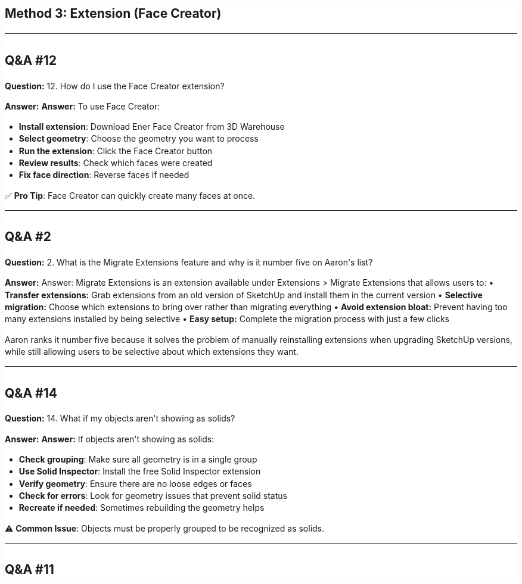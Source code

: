 ## Method 3: Extension (Face Creator)

---

## Q&A #12

**Question:** 12. How do I use the Face Creator extension?

**Answer:** **Answer:** To use Face Creator:
- **Install extension**: Download Ener Face Creator from 3D Warehouse
- **Select geometry**: Choose the geometry you want to process
- **Run the extension**: Click the Face Creator button
- **Review results**: Check which faces were created
- **Fix face direction**: Reverse faces if needed

✅ **Pro Tip**: Face Creator can quickly create many faces at once.

---

## Q&A #2

**Question:** 2. What is the Migrate Extensions feature and why is it number five on Aaron's list?

**Answer:** Answer:
Migrate Extensions is an extension available under Extensions > Migrate Extensions that allows users to:
• **Transfer extensions:** Grab extensions from an old version of SketchUp and install them in the current version
• **Selective migration:** Choose which extensions to bring over rather than migrating everything
• **Avoid extension bloat:** Prevent having too many extensions installed by being selective
• **Easy setup:** Complete the migration process with just a few clicks

Aaron ranks it number five because it solves the problem of manually reinstalling extensions when upgrading SketchUp versions, while still allowing users to be selective about which extensions they want.

---

## Q&A #14

**Question:** 14. What if my objects aren't showing as solids?

**Answer:** **Answer:** If objects aren't showing as solids:
- **Check grouping**: Make sure all geometry is in a single group
- **Use Solid Inspector**: Install the free Solid Inspector extension
- **Verify geometry**: Ensure there are no loose edges or faces
- **Check for errors**: Look for geometry issues that prevent solid status
- **Recreate if needed**: Sometimes rebuilding the geometry helps

⚠️ **Common Issue**: Objects must be properly grouped to be recognized as solids.

---

## Q&A #11
